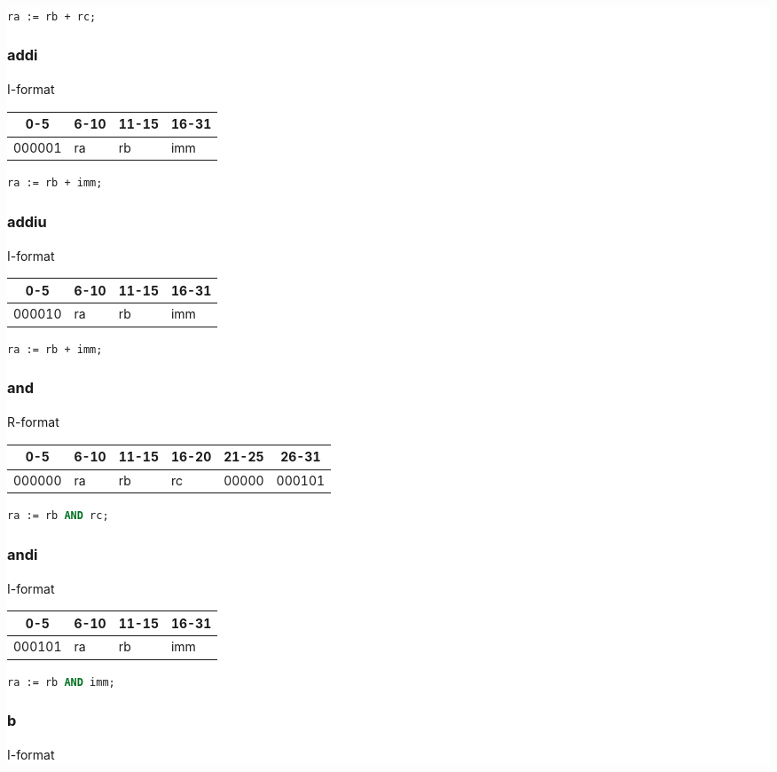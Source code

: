 ```pascal
ra := rb + rc;
```

### addi

I-format

| 0-5    | 6-10 | 11-15 | 16-31 |
|--------|------|-------|-------|
| 000001 | ra   | rb    | imm   |

```pascal
ra := rb + imm;
```

### addiu

I-format

| 0-5    | 6-10 | 11-15 | 16-31 |
|--------|------|-------|-------|
| 000010 | ra   | rb    | imm   |

```pascal
ra := rb + imm;
```

### and

R-format

| 0-5    | 6-10 | 11-15 | 16-20 | 21-25 | 26-31  |
|--------|------|-------|-------|-------|--------|
| 000000 | ra   | rb    | rc    | 00000 | 000101 |

```pascal
ra := rb AND rc;
```

### andi

I-format

| 0-5    | 6-10 | 11-15 | 16-31 |
|--------|------|-------|-------|
| 000101 | ra   | rb    | imm   |

```pascal
ra := rb AND imm;
```

### b

I-format
